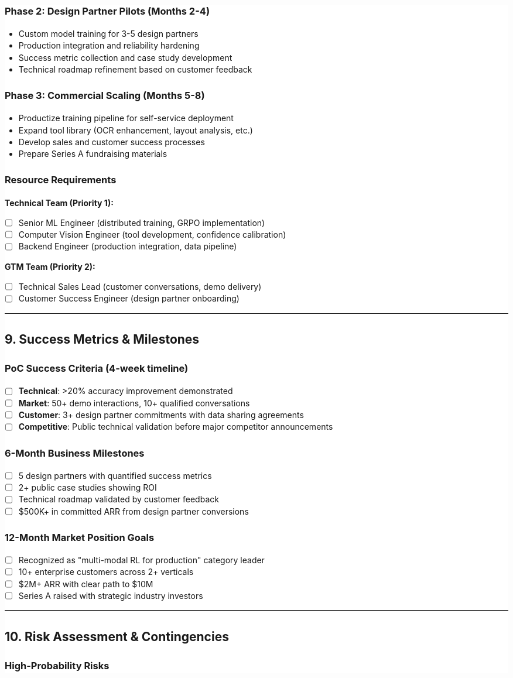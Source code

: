### Phase 2: Design Partner Pilots (Months 2-4)
- Custom model training for 3-5 design partners
- Production integration and reliability hardening
- Success metric collection and case study development
- Technical roadmap refinement based on customer feedback

### Phase 3: Commercial Scaling (Months 5-8)
- Productize training pipeline for self-service deployment
- Expand tool library (OCR enhancement, layout analysis, etc.)
- Develop sales and customer success processes
- Prepare Series A fundraising materials

### Resource Requirements

**Technical Team (Priority 1):**
- [ ] Senior ML Engineer (distributed training, GRPO implementation)
- [ ] Computer Vision Engineer (tool development, confidence calibration)
- [ ] Backend Engineer (production integration, data pipeline)

**GTM Team (Priority 2):**
- [ ] Technical Sales Lead (customer conversations, demo delivery)
- [ ] Customer Success Engineer (design partner onboarding)

---

## 9. Success Metrics & Milestones

### PoC Success Criteria (4-week timeline)
- [ ] **Technical**: >20% accuracy improvement demonstrated
- [ ] **Market**: 50+ demo interactions, 10+ qualified conversations
- [ ] **Customer**: 3+ design partner commitments with data sharing agreements
- [ ] **Competitive**: Public technical validation before major competitor announcements

### 6-Month Business Milestones
- [ ] 5 design partners with quantified success metrics
- [ ] 2+ public case studies showing ROI
- [ ] Technical roadmap validated by customer feedback
- [ ] $500K+ in committed ARR from design partner conversions

### 12-Month Market Position Goals
- [ ] Recognized as "multi-modal RL for production" category leader
- [ ] 10+ enterprise customers across 2+ verticals
- [ ] $2M+ ARR with clear path to $10M
- [ ] Series A raised with strategic industry investors

---

## 10. Risk Assessment & Contingencies

### High-Probability Risks
